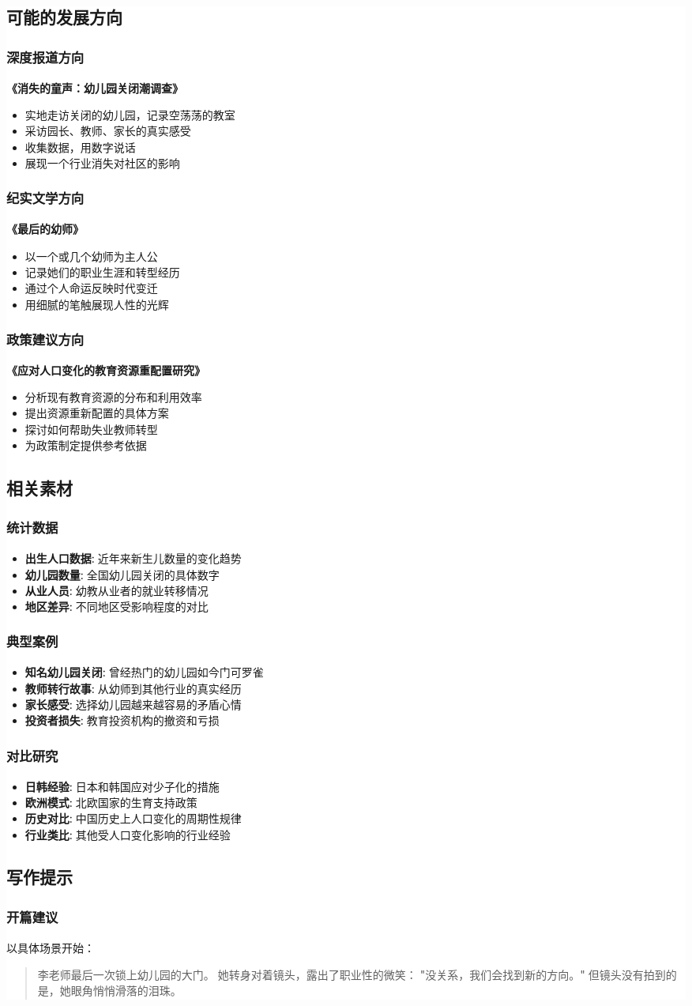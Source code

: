 ## 可能的发展方向

### 深度报道方向
**《消失的童声：幼儿园关闭潮调查》**
- 实地走访关闭的幼儿园，记录空荡荡的教室
- 采访园长、教师、家长的真实感受
- 收集数据，用数字说话
- 展现一个行业消失对社区的影响

### 纪实文学方向
**《最后的幼师》**
- 以一个或几个幼师为主人公
- 记录她们的职业生涯和转型经历
- 通过个人命运反映时代变迁
- 用细腻的笔触展现人性的光辉

### 政策建议方向
**《应对人口变化的教育资源重配置研究》**
- 分析现有教育资源的分布和利用效率
- 提出资源重新配置的具体方案
- 探讨如何帮助失业教师转型
- 为政策制定提供参考依据

## 相关素材

### 统计数据
- **出生人口数据**: 近年来新生儿数量的变化趋势
- **幼儿园数量**: 全国幼儿园关闭的具体数字
- **从业人员**: 幼教从业者的就业转移情况
- **地区差异**: 不同地区受影响程度的对比

### 典型案例
- **知名幼儿园关闭**: 曾经热门的幼儿园如今门可罗雀
- **教师转行故事**: 从幼师到其他行业的真实经历
- **家长感受**: 选择幼儿园越来越容易的矛盾心情
- **投资者损失**: 教育投资机构的撤资和亏损

### 对比研究
- **日韩经验**: 日本和韩国应对少子化的措施
- **欧洲模式**: 北欧国家的生育支持政策
- **历史对比**: 中国历史上人口变化的周期性规律
- **行业类比**: 其他受人口变化影响的行业经验

## 写作提示

### 开篇建议
以具体场景开始：
> 李老师最后一次锁上幼儿园的大门。
> 她转身对着镜头，露出了职业性的微笑：
> "没关系，我们会找到新的方向。"
> 但镜头没有拍到的是，她眼角悄悄滑落的泪珠。
